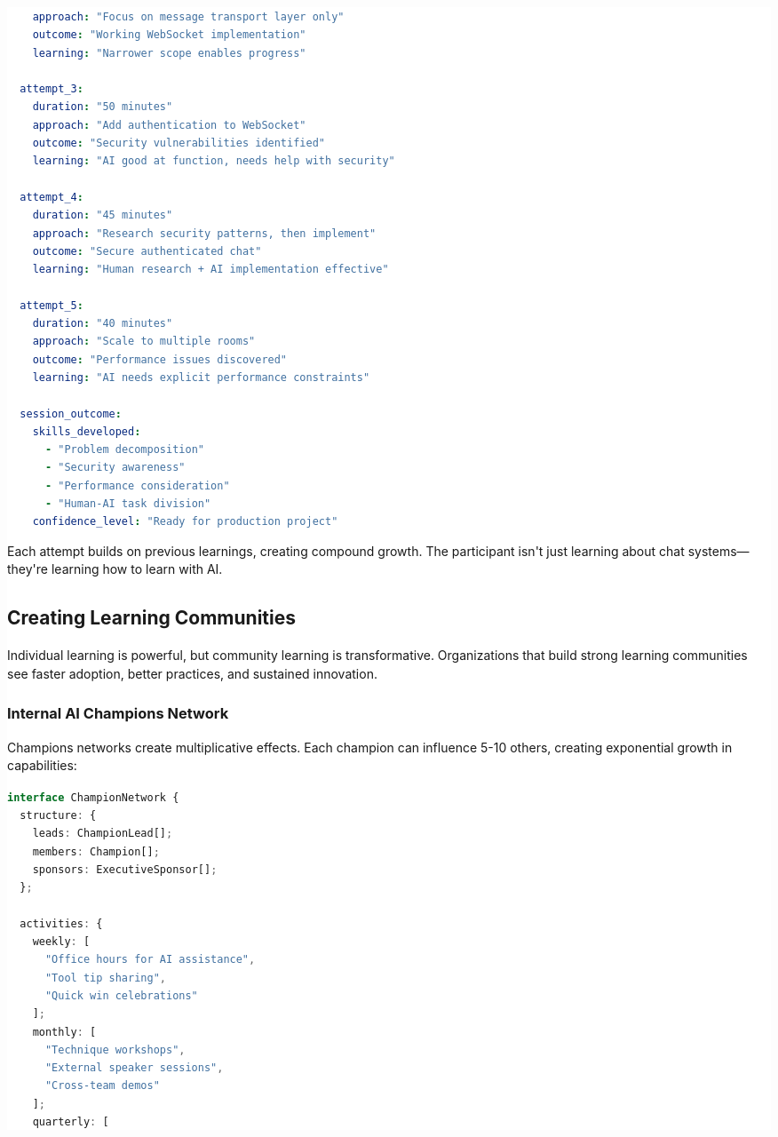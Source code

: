 ```yaml
    approach: "Focus on message transport layer only"
    outcome: "Working WebSocket implementation"
    learning: "Narrower scope enables progress"
  
  attempt_3:
    duration: "50 minutes"
    approach: "Add authentication to WebSocket"
    outcome: "Security vulnerabilities identified"
    learning: "AI good at function, needs help with security"
  
  attempt_4:
    duration: "45 minutes"
    approach: "Research security patterns, then implement"
    outcome: "Secure authenticated chat"
    learning: "Human research + AI implementation effective"
  
  attempt_5:
    duration: "40 minutes"
    approach: "Scale to multiple rooms"
    outcome: "Performance issues discovered"
    learning: "AI needs explicit performance constraints"
  
  session_outcome:
    skills_developed:
      - "Problem decomposition"
      - "Security awareness"
      - "Performance consideration"
      - "Human-AI task division"
    confidence_level: "Ready for production project"
```

Each attempt builds on previous learnings, creating compound growth. The participant isn't just learning about chat systems—they're learning how to learn with AI.

## Creating Learning Communities

Individual learning is powerful, but community learning is transformative. Organizations that build strong learning communities see faster adoption, better practices, and sustained innovation.

### Internal AI Champions Network

Champions networks create multiplicative effects. Each champion can influence 5-10 others, creating exponential growth in capabilities:

```typescript
interface ChampionNetwork {
  structure: {
    leads: ChampionLead[];
    members: Champion[];
    sponsors: ExecutiveSponsor[];
  };
  
  activities: {
    weekly: [
      "Office hours for AI assistance",
      "Tool tip sharing",
      "Quick win celebrations"
    ];
    monthly: [
      "Technique workshops",
      "External speaker sessions",
      "Cross-team demos"
    ];
    quarterly: [
```